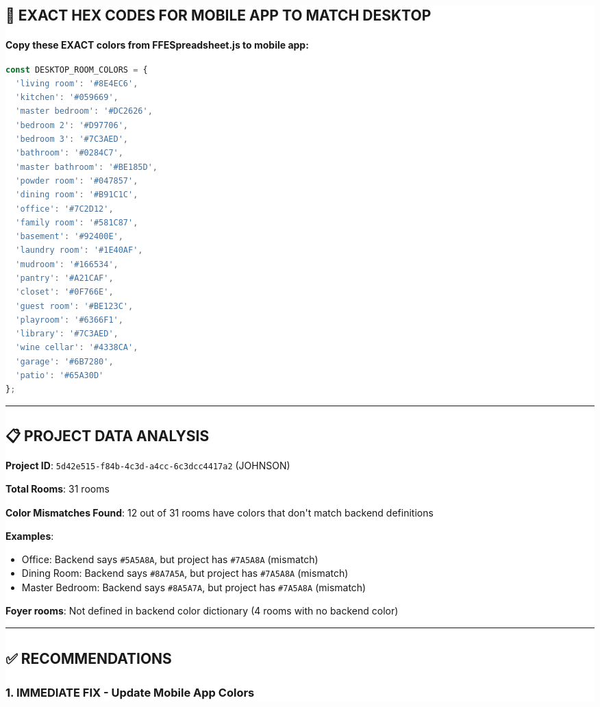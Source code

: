 
## 🎨 EXACT HEX CODES FOR MOBILE APP TO MATCH DESKTOP

**Copy these EXACT colors from FFESpreadsheet.js to mobile app:**

```javascript
const DESKTOP_ROOM_COLORS = {
  'living room': '#8E4EC6',
  'kitchen': '#059669',
  'master bedroom': '#DC2626',
  'bedroom 2': '#D97706',
  'bedroom 3': '#7C3AED',
  'bathroom': '#0284C7',
  'master bathroom': '#BE185D',
  'powder room': '#047857',
  'dining room': '#B91C1C',
  'office': '#7C2D12',
  'family room': '#581C87',
  'basement': '#92400E',
  'laundry room': '#1E40AF',
  'mudroom': '#166534',
  'pantry': '#A21CAF',
  'closet': '#0F766E',
  'guest room': '#BE123C',
  'playroom': '#6366F1',
  'library': '#7C3AED',
  'wine cellar': '#4338CA',
  'garage': '#6B7280',
  'patio': '#65A30D'
};
```

---

## 📋 PROJECT DATA ANALYSIS

**Project ID**: `5d42e515-f84b-4c3d-a4cc-6c3dcc4417a2` (JOHNSON)

**Total Rooms**: 31 rooms

**Color Mismatches Found**: 12 out of 31 rooms have colors that don't match backend definitions

**Examples**:
- Office: Backend says `#5A5A8A`, but project has `#7A5A8A` (mismatch)
- Dining Room: Backend says `#8A7A5A`, but project has `#7A5A8A` (mismatch)
- Master Bedroom: Backend says `#8A5A7A`, but project has `#7A5A8A` (mismatch)

**Foyer rooms**: Not defined in backend color dictionary (4 rooms with no backend color)

---

## ✅ RECOMMENDATIONS

### 1. **IMMEDIATE FIX** - Update Mobile App Colors
